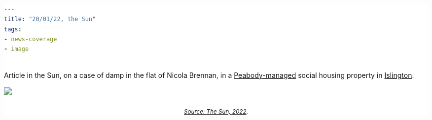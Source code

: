 ```yaml
---
title: "20/01/22, the Sun"
tags:
- news-coverage
- image
---
```


Article in the Sun, on a case of damp in the flat of Nicola Brennan, in a [Peabody-managed](providers/peabody) social housing property in [Islington](providers/islington).

<img src="https://elaraks.github.io/dampcapital/sun2109.jpg" width="100%"/>
<p align=center><sub><a href="https://www.thesun.co.uk/news/17376969/left-to-rot-damp-ridden-house/" target="_blank"><em>Source: The Sun, 2022</em></a>.</sub></p>
